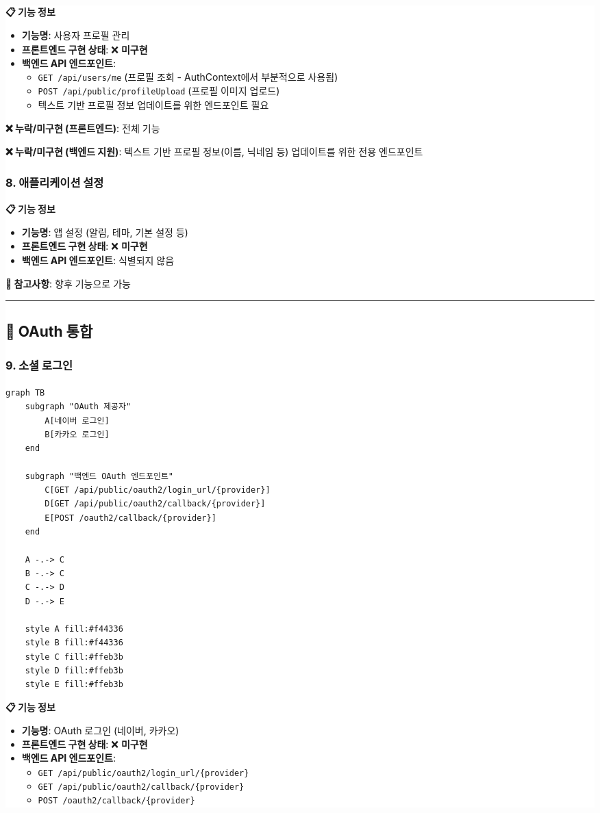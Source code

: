 **📋 기능 정보**
- **기능명**: 사용자 프로필 관리
- **프론트엔드 구현 상태**: ❌ **미구현**
- **백엔드 API 엔드포인트**:
  - `GET /api/users/me` (프로필 조회 - AuthContext에서 부분적으로 사용됨)
  - `POST /api/public/profileUpload` (프로필 이미지 업로드)
  - 텍스트 기반 프로필 정보 업데이트를 위한 엔드포인트 필요

**❌ 누락/미구현 (프론트엔드)**: 전체 기능

**❌ 누락/미구현 (백엔드 지원)**: 텍스트 기반 프로필 정보(이름, 닉네임 등) 업데이트를 위한 전용 엔드포인트

### 8. 애플리케이션 설정

**📋 기능 정보**
- **기능명**: 앱 설정 (알림, 테마, 기본 설정 등)
- **프론트엔드 구현 상태**: ❌ **미구현**
- **백엔드 API 엔드포인트**: 식별되지 않음

**📝 참고사항**: 향후 기능으로 가능

---

## 🔐 OAuth 통합

### 9. 소셜 로그인

```mermaid
graph TB
    subgraph "OAuth 제공자"
        A[네이버 로그인]
        B[카카오 로그인]
    end
    
    subgraph "백엔드 OAuth 엔드포인트"
        C[GET /api/public/oauth2/login_url/{provider}]
        D[GET /api/public/oauth2/callback/{provider}]
        E[POST /oauth2/callback/{provider}]
    end
    
    A -.-> C
    B -.-> C
    C -.-> D
    D -.-> E
    
    style A fill:#f44336
    style B fill:#f44336
    style C fill:#ffeb3b
    style D fill:#ffeb3b
    style E fill:#ffeb3b
```

**📋 기능 정보**
- **기능명**: OAuth 로그인 (네이버, 카카오)
- **프론트엔드 구현 상태**: ❌ **미구현**
- **백엔드 API 엔드포인트**:
  - `GET /api/public/oauth2/login_url/{provider}`
  - `GET /api/public/oauth2/callback/{provider}`
  - `POST /oauth2/callback/{provider}`
